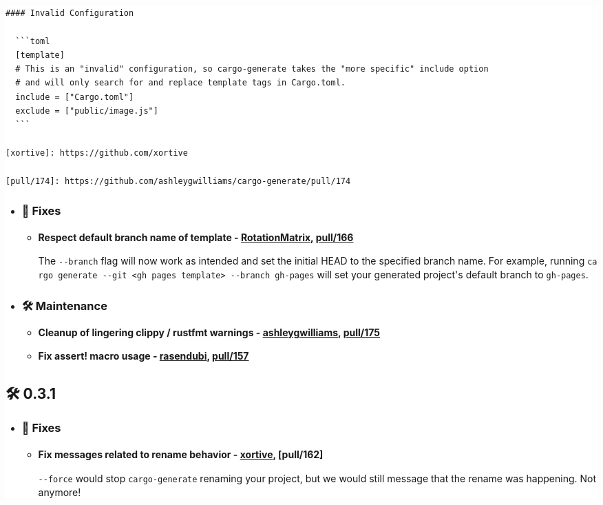    #### Invalid Configuration

      ```toml
      [template]
      # This is an "invalid" configuration, so cargo-generate takes the "more specific" include option
      # and will only search for and replace template tags in Cargo.toml.
      include = ["Cargo.toml"]
      exclude = ["public/image.js"]
      ```

    [xortive]: https://github.com/xortive

    [pull/174]: https://github.com/ashleygwilliams/cargo-generate/pull/174

- ### 🤕 Fixes

  - **Respect default branch name of template - [RotationMatrix], [pull/166]**

    The `--branch` flag will now work as intended and set the initial HEAD to the specified branch name. For example,
    running `cargo generate --git <gh pages template> --branch gh-pages` will set your generated project's default
    branch to `gh-pages`.

    [RotationMatrix]: https://github.com/RotationMatrix

    [pull/166]: https://github.com/ashleygwilliams/cargo-generate/pull/166

- ### 🛠️ Maintenance

  - **Cleanup of lingering clippy / rustfmt warnings - [ashleygwilliams], [pull/175]**

    [ashleygwilliams]: https://github.com/ashleygwilliams

    [pull/175]: https://github.com/ashleygwilliams/cargo-generate/pull/175

  - **Fix assert! macro usage - [rasendubi], [pull/157]**

    [rasendubi]: https://github.com/rasendubi

    [pull/157]: https://github.com/ashleygwilliams/cargo-generate/pull/157

## 🛠 0.3.1

- ### 🤕 Fixes

  - **Fix messages related to rename behavior - [xortive], [pull/162]**

    `--force` would stop `cargo-generate` renaming your project, but we would still message that the rename was
    happening. Not anymore!

    [xortive]: https://github.com/xortive


[0.23.4]: https://github.com/cargo-generate/cargo-generate/compare/0.23.3...0.23.4
[0.23.3]: https://github.com/cargo-generate/cargo-generate/compare/0.23.2...0.23.3
[0.23.2]: https://github.com/cargo-generate/cargo-generate/compare/0.23.1...0.23.2
[0.23.1]: https://github.com/cargo-generate/cargo-generate/compare/0.23.0...0.23.1
[0.23.0]: https://github.com/cargo-generate/cargo-generate/compare/0.22.1...0.23.0
[0.22.1]: https://github.com/cargo-generate/cargo-generate/compare/0.22.0...0.22.1
[0.22.0]: https://github.com/cargo-generate/cargo-generate/compare/0.21.3...0.22.0
[0.21.3]: https://github.com/cargo-generate/cargo-generate/compare/0.21.2...0.21.3
[0.21.2]: https://github.com/cargo-generate/cargo-generate/compare/0.21.1...0.21.2
[0.21.1]: https://github.com/cargo-generate/cargo-generate/compare/0.21.0...0.21.1
[0.21.0]: https://github.com/cargo-generate/cargo-generate/compare/0.20.0...0.21.0
[0.20.0]: https://github.com/cargo-generate/cargo-generate/compare/0.19.0...0.20.0
[0.19.0]: https://github.com/cargo-generate/cargo-generate/compare/0.18.5...0.19.0
[0.18.5]: https://github.com/cargo-generate/cargo-generate/compare/v0.18.4...v0.18.5
[0.18.4]: https://github.com/cargo-generate/cargo-generate/compare/v0.18.3...v0.18.4
[0.18.3]: https://github.com/cargo-generate/cargo-generate/compare/v0.18.2...v0.18.3
[0.18.2]: https://github.com/cargo-generate/cargo-generate/compare/v0.18.1...v0.18.2
[0.18.1]: https://github.com/cargo-generate/cargo-generate/compare/v0.18.0...v0.18.1
[0.18.0]: https://github.com/cargo-generate/cargo-generate/compare/v0.17.6...v0.18.0
[0.17.6]: https://github.com/cargo-generate/cargo-generate/compare/v0.17.5...v0.17.6
[0.17.5]: https://github.com/cargo-generate/cargo-generate/compare/v0.17.4...v0.17.5
[0.17.4]: https://github.com/cargo-generate/cargo-generate/compare/v0.17.3...v0.17.4
[0.17.3]: https://github.com/cargo-generate/cargo-generate/compare/v0.17.2...v0.17.3
[0.17.2]: https://github.com/cargo-generate/cargo-generate/compare/v0.17.1...v0.17.2
[0.17.1]: https://github.com/cargo-generate/cargo-generate/compare/v0.17.0...v0.17.1
[0.17.0]: https://github.com/cargo-generate/cargo-generate/compare/v0.16.0...v0.17.0
[0.16.0]: https://github.com/cargo-generate/cargo-generate/compare/v0.15.2...v0.16.0
[0.15.2]: https://github.com/cargo-generate/cargo-generate/compare/v0.15.1...v0.15.2
[0.15.1]: https://github.com/cargo-generate/cargo-generate/compare/v0.15.0...v0.15.1
[0.15.0]: https://github.com/cargo-generate/cargo-generate/compare/v0.14.0...v0.15.0
[0.14.0]: https://github.com/cargo-generate/cargo-generate/compare/v0.13.1...v0.14.0
[0.13.1]: https://github.com/cargo-generate/cargo-generate/compare/v0.13.0...v0.13.1
[0.13.0]: https://github.com/cargo-generate/cargo-generate/compare/v0.12.0...v0.13.0
[0.12.0]: https://github.com/cargo-generate/cargo-generate/compare/v0.11.1...v0.12.0
[0.11.1]: https://github.com/cargo-generate/cargo-generate/compare/v0.11.0...v0.11.1
[0.11.0]: https://github.com/cargo-generate/cargo-generate/compare/v0.10.3...v0.11.0
[0.10.3]: https://github.com/cargo-generate/cargo-generate/compare/v0.10.2...v0.10.3
[0.10.2]: https://github.com/cargo-generate/cargo-generate/compare/v0.10.1...v0.10.2
[0.10.1]: https://github.com/cargo-generate/cargo-generate/compare/v0.10.0...v0.10.1
  [pull/188]: https://github.com/ashleygwilliams/cargo-generate/pull/188
  [antweiss]: https://github.com/antweiss
  [pull/123]: https://github.com/ashleygwilliams/cargo-generate/pull/123
  [Sreyas-Sreelal]: https://github.com/Sreyas-Sreelal
  [pull/121]: https://github.com/ashleygwilliams/cargo-generate/pull/121
[0.10.0]: https://github.com/cargo-generate/cargo-generate/compare/v0.9.0...v0.10.0
[0.9.0]: https://github.com/cargo-generate/cargo-generate/compare/v0.8.0...v0.9.0
[0.8.0]: https://github.com/cargo-generate/cargo-generate/compare/v0.7.2...v0.8.0
[0.7.2]: https://github.com/cargo-generate/cargo-generate/compare/v0.7.1...v0.7.2
[0.7.1]: https://github.com/cargo-generate/cargo-generate/compare/v0.7.0...v0.7.1
[0.7.0]: https://github.com/cargo-generate/cargo-generate/compare/v0.6.1...v0.7.0
[0.6.1]: https://github.com/cargo-generate/cargo-generate/compare/v0.6.0...v0.6.1
[0.6.0]: https://github.com/cargo-generate/cargo-generate/compare/v0.6.0-alpha.2...v0.6.0
[0.6.0-alpha.2]: https://github.com/cargo-generate/cargo-generate/compare/v0.6.0-alpha.1...v0.6.0-alpha.2
[0.6.0-alpha.1]: https://github.com/cargo-generate/cargo-generate/compare/v0.5.3...v0.6.0-alpha.1
[0.5.3]: https://github.com/cargo-generate/cargo-generate/compare/v0.5.2...v0.5.3
[0.5.2]: https://github.com/cargo-generate/cargo-generate/compare/v0.5.1...v0.5.2